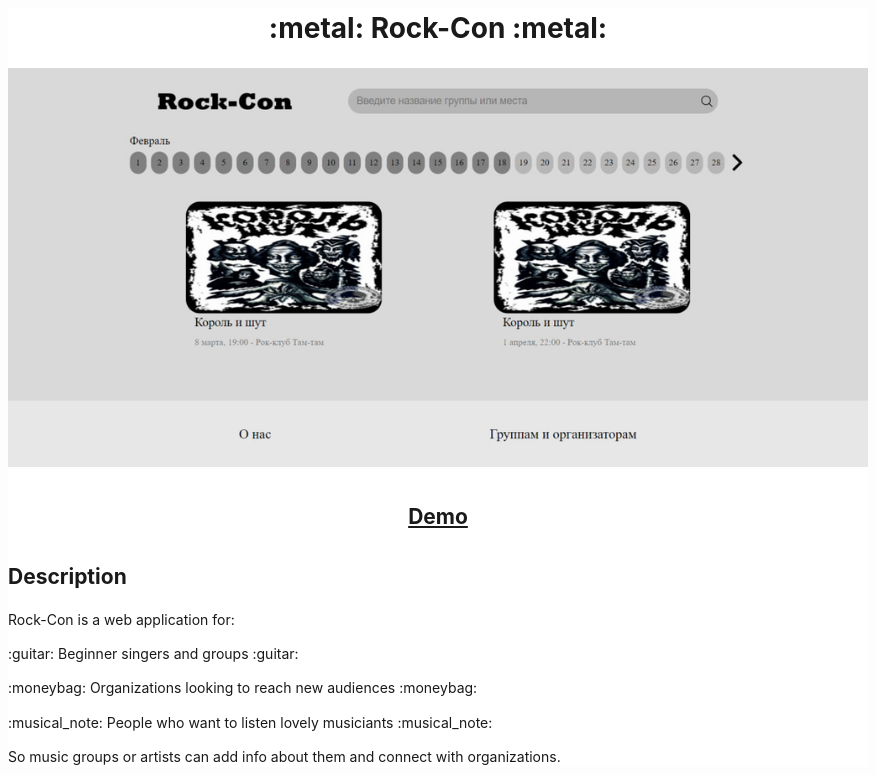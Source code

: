 <h1 align="center">:metal: Rock-Con :metal:</h1>

<img src="./readme_assets/main_page.jpg" width="100%">

<h2 align="center"><a  href="https://rock-con-firebase-project.web.app/">Demo</a></h2>

## Description
<p>Rock-Con is a web application for:</p>
<p>:guitar: Beginner singers and groups :guitar:</p>
<p>:moneybag: Organizations looking to reach new audiences :moneybag:</p>
<p>:musical_note: People who want to listen lovely musiciants :musical_note:</p>
<p>So music groups or artists can add info about them and connect with organizations.</p>
